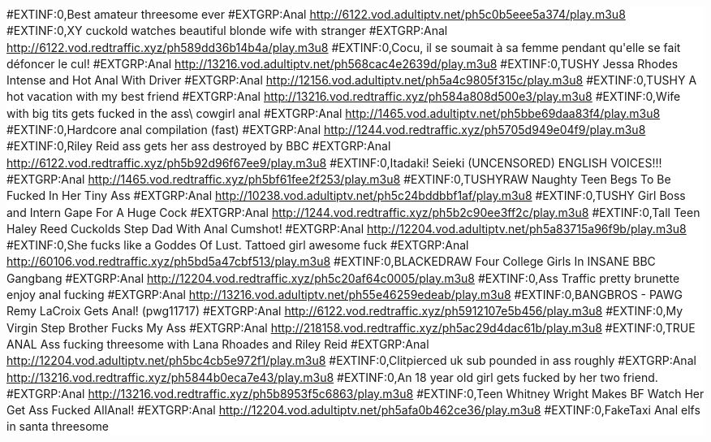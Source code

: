 #EXTINF:0,Best amateur threesome ever
#EXTGRP:Anal
http://6122.vod.adultiptv.net/ph5c0b5eee5a374/play.m3u8
#EXTINF:0,XY cuckold watches beautiful blonde wife with stranger
#EXTGRP:Anal
http://6122.vod.redtraffic.xyz/ph589dd36b14b4a/play.m3u8
#EXTINF:0,Cocu, il se soumait à sa femme pendant qu&#039;elle se fait défoncer le cul!
#EXTGRP:Anal
http://13216.vod.adultiptv.net/ph568cac4e2639d/play.m3u8
#EXTINF:0,TUSHY Jessa Rhodes Intense and Hot Anal With Driver
#EXTGRP:Anal
http://12156.vod.adultiptv.net/ph5a4c9805f315c/play.m3u8
#EXTINF:0,TUSHY A hot vacation with my best friend
#EXTGRP:Anal
http://13216.vod.redtraffic.xyz/ph584a808d500e3/play.m3u8
#EXTINF:0,Wife with big tits gets fucked in the ass\\ cowgirl anal
#EXTGRP:Anal
http://1465.vod.adultiptv.net/ph5bbe69daa83f4/play.m3u8
#EXTINF:0,Hardcore anal compilation (fast)
#EXTGRP:Anal
http://1244.vod.redtraffic.xyz/ph5705d949e04f9/play.m3u8
#EXTINF:0,Riley Reid ass gets her ass destroyed by BBC
#EXTGRP:Anal
http://6122.vod.redtraffic.xyz/ph5b92d96f67ee9/play.m3u8
#EXTINF:0,Itadaki! Seieki (UNCENSORED) ENGLISH VOICES!!!
#EXTGRP:Anal
http://1465.vod.redtraffic.xyz/ph5bf61fee2f253/play.m3u8
#EXTINF:0,TUSHYRAW Naughty Teen Begs To Be Fucked In Her Tiny Ass
#EXTGRP:Anal
http://10238.vod.adultiptv.net/ph5c24bddbbf1af/play.m3u8
#EXTINF:0,TUSHY Girl Boss and Intern Gape For A Huge Cock
#EXTGRP:Anal
http://1244.vod.redtraffic.xyz/ph5b2c90ee3ff2c/play.m3u8
#EXTINF:0,Tall Teen Haley Reed Cuckolds Step Dad With Anal Cumshot!
#EXTGRP:Anal
http://12204.vod.adultiptv.net/ph5a83715a96f9b/play.m3u8
#EXTINF:0,She fucks like a Goddes Of Lust. Tattoed girl awesome fuck
#EXTGRP:Anal
http://60106.vod.redtraffic.xyz/ph5bd5a47cbf513/play.m3u8
#EXTINF:0,BLACKEDRAW Four College Girls In INSANE BBC Gangbang
#EXTGRP:Anal
http://12204.vod.redtraffic.xyz/ph5c20af64c0005/play.m3u8
#EXTINF:0,Ass Traffic pretty brunette enjoy anal fucking
#EXTGRP:Anal
http://13216.vod.adultiptv.net/ph55e46259edeab/play.m3u8
#EXTINF:0,BANGBROS - PAWG Remy LaCroix Gets Anal! (pwg11717)
#EXTGRP:Anal
http://6122.vod.redtraffic.xyz/ph5912107e5b456/play.m3u8
#EXTINF:0,My Virgin Step Brother Fucks My Ass
#EXTGRP:Anal
http://218158.vod.redtraffic.xyz/ph5ac29d4dac61b/play.m3u8
#EXTINF:0,TRUE ANAL Ass fucking threesome with Lana Rhoades and Riley Reid
#EXTGRP:Anal
http://12204.vod.adultiptv.net/ph5bc4cb5e972f1/play.m3u8
#EXTINF:0,Clitpierced uk sub pounded in ass roughly
#EXTGRP:Anal
http://13216.vod.redtraffic.xyz/ph5844b0eca7e43/play.m3u8
#EXTINF:0,An 18 year old girl gets fucked by her two friend.
#EXTGRP:Anal
http://13216.vod.redtraffic.xyz/ph5b8953f5c6863/play.m3u8
#EXTINF:0,Teen Whitney Wright Makes BF Watch Her Get Ass Fucked AllAnal!
#EXTGRP:Anal
http://12204.vod.adultiptv.net/ph5afa0b462ce36/play.m3u8
#EXTINF:0,FakeTaxi Anal elfs in santa threesome